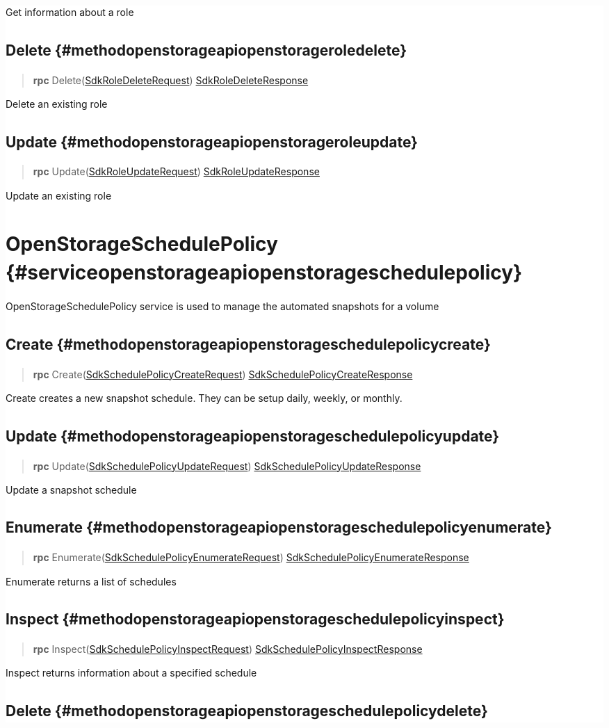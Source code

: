 Get information about a role
## Delete {#methodopenstorageapiopenstorageroledelete}

> **rpc** Delete([SdkRoleDeleteRequest](#sdkroledeleterequest))
    [SdkRoleDeleteResponse](#sdkroledeleteresponse)

Delete an existing role
## Update {#methodopenstorageapiopenstorageroleupdate}

> **rpc** Update([SdkRoleUpdateRequest](#sdkroleupdaterequest))
    [SdkRoleUpdateResponse](#sdkroleupdateresponse)

Update an existing role
 

# OpenStorageSchedulePolicy {#serviceopenstorageapiopenstorageschedulepolicy}
OpenStorageSchedulePolicy service is used to manage the automated
snapshots for a volume

## Create {#methodopenstorageapiopenstorageschedulepolicycreate}

> **rpc** Create([SdkSchedulePolicyCreateRequest](#sdkschedulepolicycreaterequest))
    [SdkSchedulePolicyCreateResponse](#sdkschedulepolicycreateresponse)

Create creates a new snapshot schedule. They can be setup daily,
weekly, or monthly.
## Update {#methodopenstorageapiopenstorageschedulepolicyupdate}

> **rpc** Update([SdkSchedulePolicyUpdateRequest](#sdkschedulepolicyupdaterequest))
    [SdkSchedulePolicyUpdateResponse](#sdkschedulepolicyupdateresponse)

Update a snapshot schedule
## Enumerate {#methodopenstorageapiopenstorageschedulepolicyenumerate}

> **rpc** Enumerate([SdkSchedulePolicyEnumerateRequest](#sdkschedulepolicyenumeraterequest))
    [SdkSchedulePolicyEnumerateResponse](#sdkschedulepolicyenumerateresponse)

Enumerate returns a list of schedules
## Inspect {#methodopenstorageapiopenstorageschedulepolicyinspect}

> **rpc** Inspect([SdkSchedulePolicyInspectRequest](#sdkschedulepolicyinspectrequest))
    [SdkSchedulePolicyInspectResponse](#sdkschedulepolicyinspectresponse)

Inspect returns information about a specified schedule
## Delete {#methodopenstorageapiopenstorageschedulepolicydelete}
